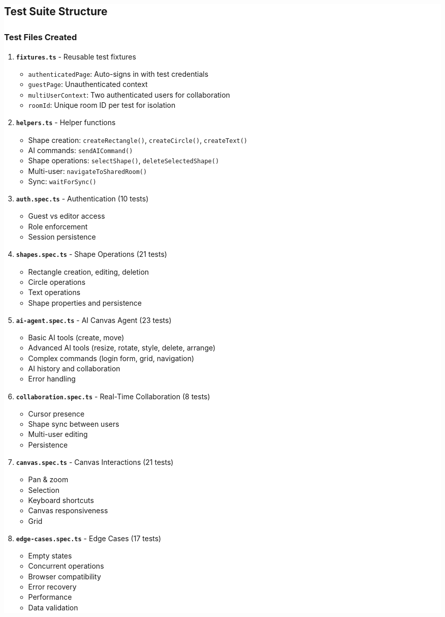 ## Test Suite Structure

### Test Files Created

1. **`fixtures.ts`** - Reusable test fixtures
   - `authenticatedPage`: Auto-signs in with test credentials
   - `guestPage`: Unauthenticated context
   - `multiUserContext`: Two authenticated users for collaboration
   - `roomId`: Unique room ID per test for isolation

2. **`helpers.ts`** - Helper functions
   - Shape creation: `createRectangle()`, `createCircle()`, `createText()`
   - AI commands: `sendAICommand()`
   - Shape operations: `selectShape()`, `deleteSelectedShape()`
   - Multi-user: `navigateToSharedRoom()`
   - Sync: `waitForSync()`

3. **`auth.spec.ts`** - Authentication (10 tests)
   - Guest vs editor access
   - Role enforcement
   - Session persistence

4. **`shapes.spec.ts`** - Shape Operations (21 tests)
   - Rectangle creation, editing, deletion
   - Circle operations
   - Text operations
   - Shape properties and persistence

5. **`ai-agent.spec.ts`** - AI Canvas Agent (23 tests)
   - Basic AI tools (create, move)
   - Advanced AI tools (resize, rotate, style, delete, arrange)
   - Complex commands (login form, grid, navigation)
   - AI history and collaboration
   - Error handling

6. **`collaboration.spec.ts`** - Real-Time Collaboration (8 tests)
   - Cursor presence
   - Shape sync between users
   - Multi-user editing
   - Persistence

7. **`canvas.spec.ts`** - Canvas Interactions (21 tests)
   - Pan & zoom
   - Selection
   - Keyboard shortcuts
   - Canvas responsiveness
   - Grid

8. **`edge-cases.spec.ts`** - Edge Cases (17 tests)
   - Empty states
   - Concurrent operations
   - Browser compatibility
   - Error recovery
   - Performance
   - Data validation
